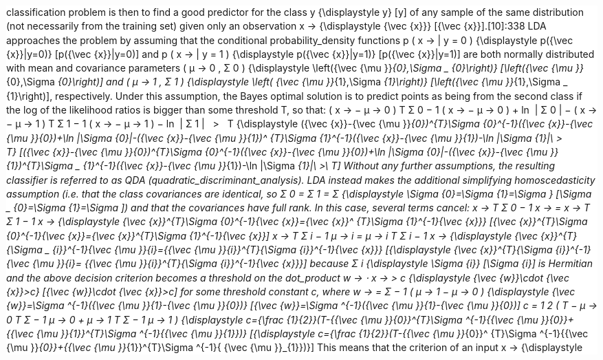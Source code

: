 classification problem is then to find a good predictor for the class     y
{\displaystyle y}  [y] of any sample of the same distribution (not necessarily
from the training set) given only an observation        x &#x2192;
{\displaystyle {\vec {x}}}  [{\vec {x}}].[10]:338
LDA approaches the problem by assuming that the conditional probability_density
functions     p (    x &#x2192;     |  y = 0 )   {\displaystyle p({\vec
{x}}|y=0)}  [p({\vec {x}}|y=0)] and     p (    x &#x2192;     |  y = 1 )
{\displaystyle p({\vec {x}}|y=1)}  [p({\vec {x}}|y=1)] are both normally
distributed with mean and covariance parameters      (      &#x03BC; &#x2192;
0   ,  &#x03A3;  0    )    {\displaystyle \left({\vec {\mu }}_{0},\Sigma _
{0}\right)}  [\left({\vec {\mu }}_{0},\Sigma _{0}\right)] and
(      &#x03BC; &#x2192;     1   ,  &#x03A3;  1    )    {\displaystyle \left(
{\vec {\mu }}_{1},\Sigma _{1}\right)}  [\left({\vec {\mu }}_{1},\Sigma _
{1}\right)], respectively. Under this assumption, the Bayes optimal solution is
to predict points as being from the second class if the log of the likelihood
ratios is bigger than some threshold T, so that:
         (    x &#x2192;    &#x2212;     &#x03BC; &#x2192;     0    )  T
      &#x03A3;  0   &#x2212; 1   (    x &#x2192;    &#x2212;     &#x03BC;
      &#x2192;     0   ) + ln &#x2061;  |   &#x03A3;  0    |  &#x2212; (    x
      &#x2192;    &#x2212;     &#x03BC; &#x2192;     1    )  T    &#x03A3;  1
      &#x2212; 1   (    x &#x2192;    &#x2212;     &#x03BC; &#x2192;     1   )
      &#x2212; ln &#x2061;  |   &#x03A3;  1    |  &#xA0; > &#xA0; T
      {\displaystyle ({\vec {x}}-{\vec {\mu }}_{0})^{T}\Sigma _{0}^{-1}({\vec
      {x}}-{\vec {\mu }}_{0})+\ln |\Sigma _{0}|-({\vec {x}}-{\vec {\mu }}_{1})^
      {T}\Sigma _{1}^{-1}({\vec {x}}-{\vec {\mu }}_{1})-\ln |\Sigma _{1}|\ >\
      T}  [({\vec {x}}-{\vec {\mu }}_{0})^{T}\Sigma _{0}^{-1}({\vec {x}}-{\vec
      {\mu }}_{0})+\ln |\Sigma _{0}|-({\vec {x}}-{\vec {\mu }}_{1})^{T}\Sigma _
      {1}^{-1}({\vec {x}}-{\vec {\mu }}_{1})-\ln |\Sigma _{1}|\ >\ T]
Without any further assumptions, the resulting classifier is referred to as QDA
(quadratic_discriminant_analysis).
LDA instead makes the additional simplifying homoscedasticity assumption (i.e.
that the class covariances are identical, so      &#x03A3;  0   =  &#x03A3;  1
= &#x03A3;   {\displaystyle \Sigma _{0}=\Sigma _{1}=\Sigma }  [\Sigma _
{0}=\Sigma _{1}=\Sigma ]) and that the covariances have full rank. In this
case, several terms cancel:
             x &#x2192;     T    &#x03A3;  0   &#x2212; 1      x &#x2192;    =
      x &#x2192;     T    &#x03A3;  1   &#x2212; 1      x &#x2192;
      {\displaystyle {\vec {x}}^{T}\Sigma _{0}^{-1}{\vec {x}}={\vec {x}}^
      {T}\Sigma _{1}^{-1}{\vec {x}}}  [{\vec {x}}^{T}\Sigma _{0}^{-1}{\vec
      {x}}={\vec {x}}^{T}\Sigma _{1}^{-1}{\vec {x}}]
             x &#x2192;     T      &#x03A3;  i     &#x2212; 1       &#x03BC;
      &#x2192;     i   =       &#x03BC; &#x2192;     i     T      &#x03A3;  i
      &#x2212; 1      x &#x2192;      {\displaystyle {\vec {x}}^{T}{\Sigma _
      {i}}^{-1}{\vec {\mu }}_{i}={{\vec {\mu }}_{i}}^{T}{\Sigma _{i}}^{-1}{\vec
      {x}}}  [{\displaystyle {\vec {x}}^{T}{\Sigma _{i}}^{-1}{\vec {\mu }}_{i}=
      {{\vec {\mu }}_{i}}^{T}{\Sigma _{i}}^{-1}{\vec {x}}}] because
      &#x03A3;  i     {\displaystyle \Sigma _{i}}  [\Sigma _{i}] is Hermitian
and the above decision criterion becomes a threshold on the dot_product
            w &#x2192;    &#x22C5;    x &#x2192;    > c   {\displaystyle {\vec
      {w}}\cdot {\vec {x}}>c}  [{\vec {w}}\cdot {\vec {x}}>c]
for some threshold constant c, where
            w &#x2192;    =  &#x03A3;  &#x2212; 1   (     &#x03BC; &#x2192;
      1   &#x2212;     &#x03BC; &#x2192;     0   )   {\displaystyle {\vec
      {w}}=\Sigma ^{-1}({\vec {\mu }}_{1}-{\vec {\mu }}_{0})}  [{\vec
      {w}}=\Sigma ^{-1}({\vec {\mu }}_{1}-{\vec {\mu }}_{0})]
         c =   1 2   ( T &#x2212;       &#x03BC; &#x2192;     0     T
      &#x03A3;  &#x2212; 1        &#x03BC; &#x2192;     0    +       &#x03BC;
      &#x2192;     1     T    &#x03A3;  &#x2212; 1        &#x03BC; &#x2192;
      1    )   {\displaystyle c={\frac {1}{2}}(T-{{\vec {\mu }}_{0}}^{T}\Sigma
      ^{-1}{{\vec {\mu }}_{0}}+{{\vec {\mu }}_{1}}^{T}\Sigma ^{-1}{{\vec {\mu
      }}_{1}})}  [{\displaystyle c={\frac {1}{2}}(T-{{\vec {\mu }}_{0}}^
      {T}\Sigma ^{-1}{{\vec {\mu }}_{0}}+{{\vec {\mu }}_{1}}^{T}\Sigma ^{-1}{
      {\vec {\mu }}_{1}})}]
This means that the criterion of an input        x &#x2192;      {\displaystyle